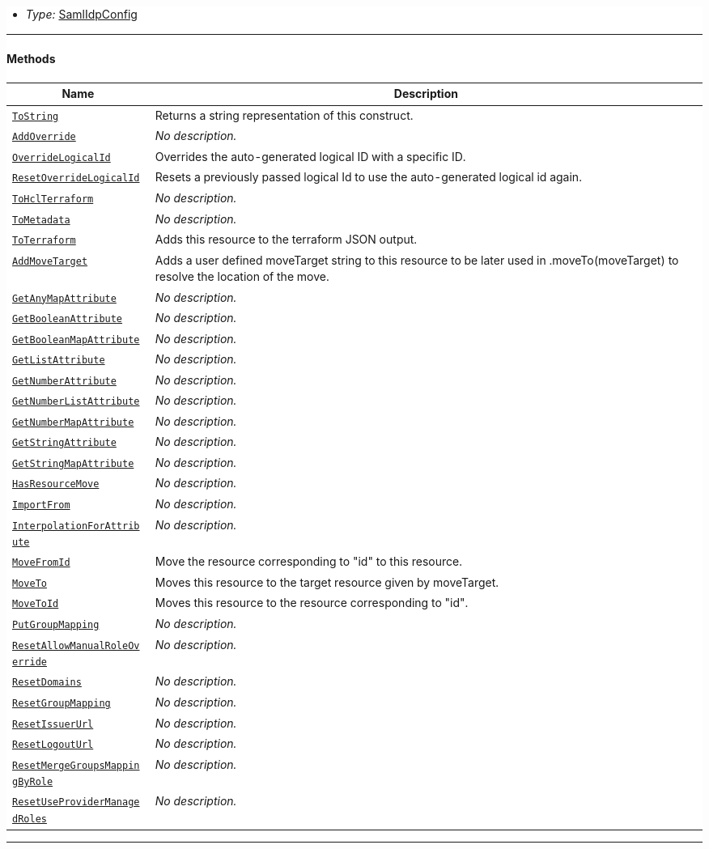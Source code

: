 - *Type:* <a href="#rhizo-co-terraform-provider-wiz.samlIdp.SamlIdpConfig">SamlIdpConfig</a>

---

#### Methods <a name="Methods" id="Methods"></a>

| **Name** | **Description** |
| --- | --- |
| <code><a href="#rhizo-co-terraform-provider-wiz.samlIdp.SamlIdp.toString">ToString</a></code> | Returns a string representation of this construct. |
| <code><a href="#rhizo-co-terraform-provider-wiz.samlIdp.SamlIdp.addOverride">AddOverride</a></code> | *No description.* |
| <code><a href="#rhizo-co-terraform-provider-wiz.samlIdp.SamlIdp.overrideLogicalId">OverrideLogicalId</a></code> | Overrides the auto-generated logical ID with a specific ID. |
| <code><a href="#rhizo-co-terraform-provider-wiz.samlIdp.SamlIdp.resetOverrideLogicalId">ResetOverrideLogicalId</a></code> | Resets a previously passed logical Id to use the auto-generated logical id again. |
| <code><a href="#rhizo-co-terraform-provider-wiz.samlIdp.SamlIdp.toHclTerraform">ToHclTerraform</a></code> | *No description.* |
| <code><a href="#rhizo-co-terraform-provider-wiz.samlIdp.SamlIdp.toMetadata">ToMetadata</a></code> | *No description.* |
| <code><a href="#rhizo-co-terraform-provider-wiz.samlIdp.SamlIdp.toTerraform">ToTerraform</a></code> | Adds this resource to the terraform JSON output. |
| <code><a href="#rhizo-co-terraform-provider-wiz.samlIdp.SamlIdp.addMoveTarget">AddMoveTarget</a></code> | Adds a user defined moveTarget string to this resource to be later used in .moveTo(moveTarget) to resolve the location of the move. |
| <code><a href="#rhizo-co-terraform-provider-wiz.samlIdp.SamlIdp.getAnyMapAttribute">GetAnyMapAttribute</a></code> | *No description.* |
| <code><a href="#rhizo-co-terraform-provider-wiz.samlIdp.SamlIdp.getBooleanAttribute">GetBooleanAttribute</a></code> | *No description.* |
| <code><a href="#rhizo-co-terraform-provider-wiz.samlIdp.SamlIdp.getBooleanMapAttribute">GetBooleanMapAttribute</a></code> | *No description.* |
| <code><a href="#rhizo-co-terraform-provider-wiz.samlIdp.SamlIdp.getListAttribute">GetListAttribute</a></code> | *No description.* |
| <code><a href="#rhizo-co-terraform-provider-wiz.samlIdp.SamlIdp.getNumberAttribute">GetNumberAttribute</a></code> | *No description.* |
| <code><a href="#rhizo-co-terraform-provider-wiz.samlIdp.SamlIdp.getNumberListAttribute">GetNumberListAttribute</a></code> | *No description.* |
| <code><a href="#rhizo-co-terraform-provider-wiz.samlIdp.SamlIdp.getNumberMapAttribute">GetNumberMapAttribute</a></code> | *No description.* |
| <code><a href="#rhizo-co-terraform-provider-wiz.samlIdp.SamlIdp.getStringAttribute">GetStringAttribute</a></code> | *No description.* |
| <code><a href="#rhizo-co-terraform-provider-wiz.samlIdp.SamlIdp.getStringMapAttribute">GetStringMapAttribute</a></code> | *No description.* |
| <code><a href="#rhizo-co-terraform-provider-wiz.samlIdp.SamlIdp.hasResourceMove">HasResourceMove</a></code> | *No description.* |
| <code><a href="#rhizo-co-terraform-provider-wiz.samlIdp.SamlIdp.importFrom">ImportFrom</a></code> | *No description.* |
| <code><a href="#rhizo-co-terraform-provider-wiz.samlIdp.SamlIdp.interpolationForAttribute">InterpolationForAttribute</a></code> | *No description.* |
| <code><a href="#rhizo-co-terraform-provider-wiz.samlIdp.SamlIdp.moveFromId">MoveFromId</a></code> | Move the resource corresponding to "id" to this resource. |
| <code><a href="#rhizo-co-terraform-provider-wiz.samlIdp.SamlIdp.moveTo">MoveTo</a></code> | Moves this resource to the target resource given by moveTarget. |
| <code><a href="#rhizo-co-terraform-provider-wiz.samlIdp.SamlIdp.moveToId">MoveToId</a></code> | Moves this resource to the resource corresponding to "id". |
| <code><a href="#rhizo-co-terraform-provider-wiz.samlIdp.SamlIdp.putGroupMapping">PutGroupMapping</a></code> | *No description.* |
| <code><a href="#rhizo-co-terraform-provider-wiz.samlIdp.SamlIdp.resetAllowManualRoleOverride">ResetAllowManualRoleOverride</a></code> | *No description.* |
| <code><a href="#rhizo-co-terraform-provider-wiz.samlIdp.SamlIdp.resetDomains">ResetDomains</a></code> | *No description.* |
| <code><a href="#rhizo-co-terraform-provider-wiz.samlIdp.SamlIdp.resetGroupMapping">ResetGroupMapping</a></code> | *No description.* |
| <code><a href="#rhizo-co-terraform-provider-wiz.samlIdp.SamlIdp.resetIssuerUrl">ResetIssuerUrl</a></code> | *No description.* |
| <code><a href="#rhizo-co-terraform-provider-wiz.samlIdp.SamlIdp.resetLogoutUrl">ResetLogoutUrl</a></code> | *No description.* |
| <code><a href="#rhizo-co-terraform-provider-wiz.samlIdp.SamlIdp.resetMergeGroupsMappingByRole">ResetMergeGroupsMappingByRole</a></code> | *No description.* |
| <code><a href="#rhizo-co-terraform-provider-wiz.samlIdp.SamlIdp.resetUseProviderManagedRoles">ResetUseProviderManagedRoles</a></code> | *No description.* |

---